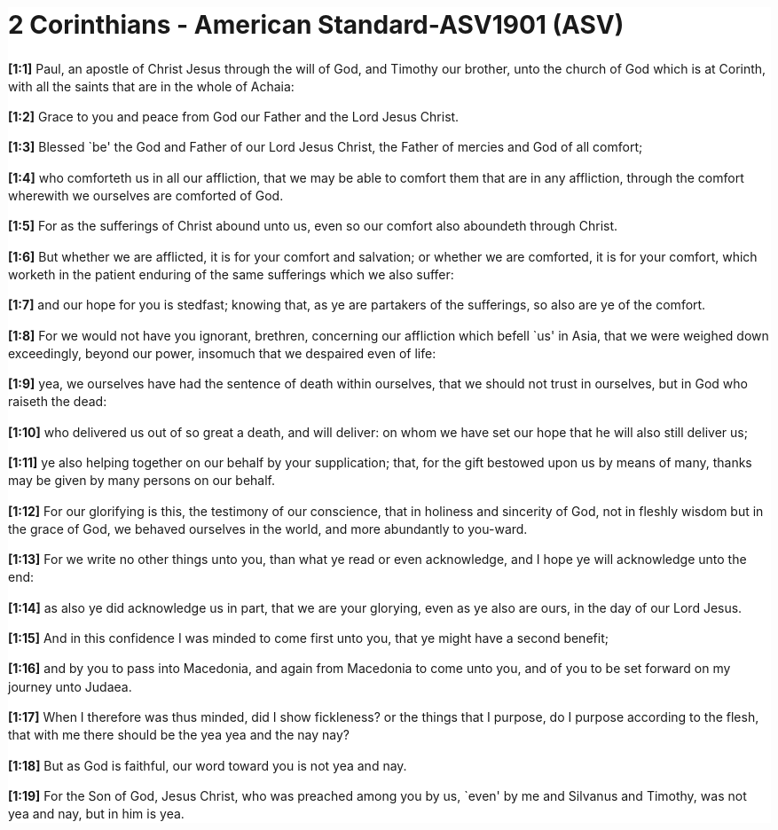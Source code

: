 # 2 Corinthians - American Standard-ASV1901 (ASV)

**[1:1]** Paul, an apostle of Christ Jesus through the will of God, and Timothy our brother, unto the church of God which is at Corinth, with all the saints that are in the whole of Achaia:

**[1:2]** Grace to you and peace from God our Father and the Lord Jesus Christ.

**[1:3]** Blessed \`be' the God and Father of our Lord Jesus Christ, the Father of mercies and God of all comfort;

**[1:4]** who comforteth us in all our affliction, that we may be able to comfort them that are in any affliction, through the comfort wherewith we ourselves are comforted of God.

**[1:5]** For as the sufferings of Christ abound unto us, even so our comfort also aboundeth through Christ.

**[1:6]** But whether we are afflicted, it is for your comfort and salvation; or whether we are comforted, it is for your comfort, which worketh in the patient enduring of the same sufferings which we also suffer:

**[1:7]** and our hope for you is stedfast; knowing that, as ye are partakers of the sufferings, so also are ye of the comfort.

**[1:8]** For we would not have you ignorant, brethren, concerning our affliction which befell \`us' in Asia, that we were weighed down exceedingly, beyond our power, insomuch that we despaired even of life:

**[1:9]** yea, we ourselves have had the sentence of death within ourselves, that we should not trust in ourselves, but in God who raiseth the dead:

**[1:10]** who delivered us out of so great a death, and will deliver: on whom we have set our hope that he will also still deliver us;

**[1:11]** ye also helping together on our behalf by your supplication; that, for the gift bestowed upon us by means of many, thanks may be given by many persons on our behalf.

**[1:12]** For our glorifying is this, the testimony of our conscience, that in holiness and sincerity of God, not in fleshly wisdom but in the grace of God, we behaved ourselves in the world, and more abundantly to you-ward.

**[1:13]** For we write no other things unto you, than what ye read or even acknowledge, and I hope ye will acknowledge unto the end:

**[1:14]** as also ye did acknowledge us in part, that we are your glorying, even as ye also are ours, in the day of our Lord Jesus.

**[1:15]** And in this confidence I was minded to come first unto you, that ye might have a second benefit;

**[1:16]** and by you to pass into Macedonia, and again from Macedonia to come unto you, and of you to be set forward on my journey unto Judaea.

**[1:17]** When I therefore was thus minded, did I show fickleness? or the things that I purpose, do I purpose according to the flesh, that with me there should be the yea yea and the nay nay?

**[1:18]** But as God is faithful, our word toward you is not yea and nay.

**[1:19]** For the Son of God, Jesus Christ, who was preached among you by us, \`even' by me and Silvanus and Timothy, was not yea and nay, but in him is yea.

